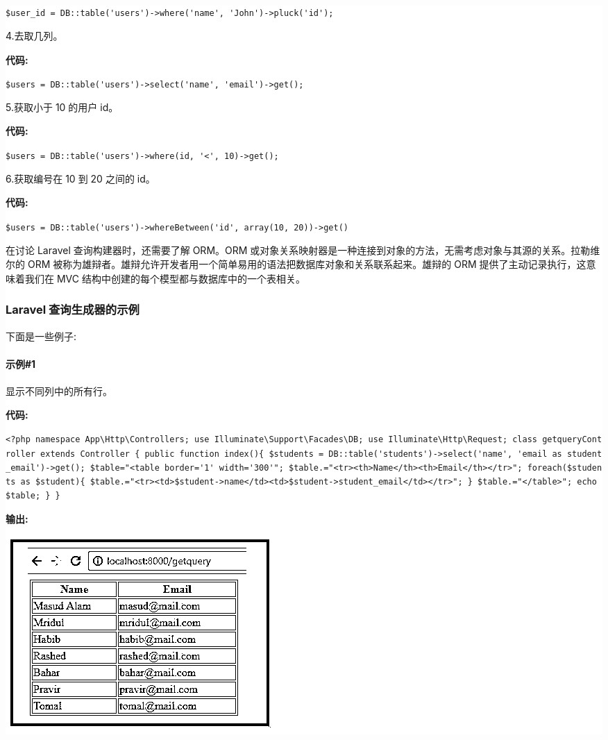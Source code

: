 `$user_id = DB::table('users')->where('name', 'John')->pluck('id');`

4.去取几列。

**代码:**

`$users = DB::table('users')->select('name', 'email')->get();`

5.获取小于 10 的用户 id。

**代码:**

`$users = DB::table('users')->where(id, '<', 10)->get();`

6.获取编号在 10 到 20 之间的 id。

**代码:**

`$users = DB::table('users')->whereBetween('id', array(10, 20))->get()`

在讨论 Laravel 查询构建器时，还需要了解 ORM。ORM 或对象关系映射器是一种连接到对象的方法，无需考虑对象与其源的关系。拉勒维尔的 ORM 被称为雄辩者。雄辩允许开发者用一个简单易用的语法把数据库对象和关系联系起来。雄辩的 ORM 提供了主动记录执行，这意味着我们在 MVC 结构中创建的每个模型都与数据库中的一个表相关。

### Laravel 查询生成器的示例

下面是一些例子:

#### 示例#1

显示不同列中的所有行。

**代码:**

`<?php
namespace App\Http\Controllers;
use Illuminate\Support\Facades\DB;
use Illuminate\Http\Request;
class getqueryController extends Controller
{
public function index(){
$students = DB::table('students')->select('name', 'email as student_email')->get();
$table="<table border='1' width='300'";
$table.="<tr><th>Name</th><th>Email</th></tr>";
foreach($students as $student){
$table.="<tr><td>$student->name</td><td>$student->student_email</td></tr>";
}
$table.="</table>";
echo $table;
}
}`

**输出:**

![laravel query builder 1](img/0ff75680a536e746c55f73ee9b0af88f.png)
